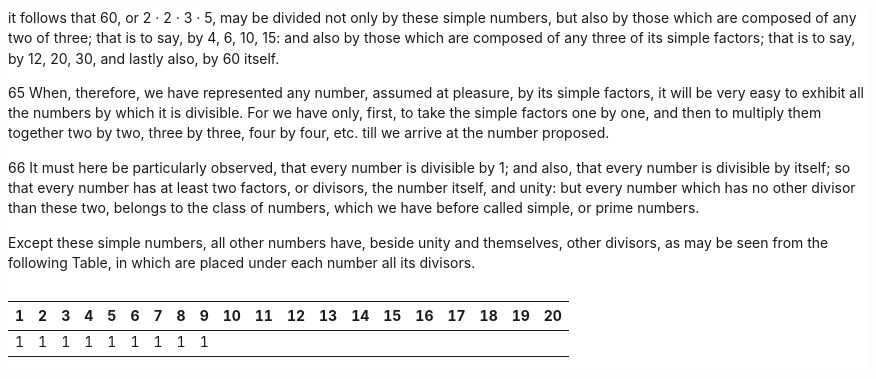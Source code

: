 it follows that 60, or 2 · 2 · 3 · 5, may be divided not
only by these simple numbers, but also by those which are
composed of any two of three; that is to say, by 4, 6, 10,
15: and also by those which are composed of any three of
its simple factors; that is to say, by 12, 20, 30, and lastly
also, by 60 itself.

<span class="art">65</span> When, therefore, we have represented any number,
assumed at pleasure, by its simple factors, it will be very
easy to exhibit all the numbers by which it is divisible.
For we have only, first, to take the simple factors one by
one, and then to multiply them together two by two,
three by three, four by four, etc. till we arrive at the number
proposed.

<span class="art">66</span> It must here be particularly observed, that every
number is divisible by 1; and also, that every number is
divisible by itself; so that every number has at least two
factors, or divisors, the number itself, and unity: but every
number which has no other divisor than these two, belongs
to the class of numbers, which we have before called simple,
or prime numbers.

Except these simple numbers, all other numbers have,
beside unity and themselves, other divisors, as may be seen
from the following Table, in which are placed under each
number all its divisors.

<div style="overflow-x:auto;">

<table>
<thead>
  <tr>
    <th>1</th>
    <th>2</th>
    <th>3</th>
    <th>4</th>
    <th>5</th>
    <th>6</th>
    <th>7</th>
    <th>8</th>
    <th>9</th>
    <th>10</th>
    <th>11</th>
    <th>12</th>
    <th>13</th>
    <th>14</th>
    <th>15</th>
    <th>16</th>
    <th>17</th>
    <th>18</th>
    <th>19</th>
    <th>20</th>
  </tr>
</thead>
<tbody>
  <tr>
    <td>1</td>
    <td>1</td>
    <td>1</td>
    <td>1</td>
    <td>1</td>
    <td>1</td>
    <td>1</td>
    <td>1</td>
    <td>1</td>